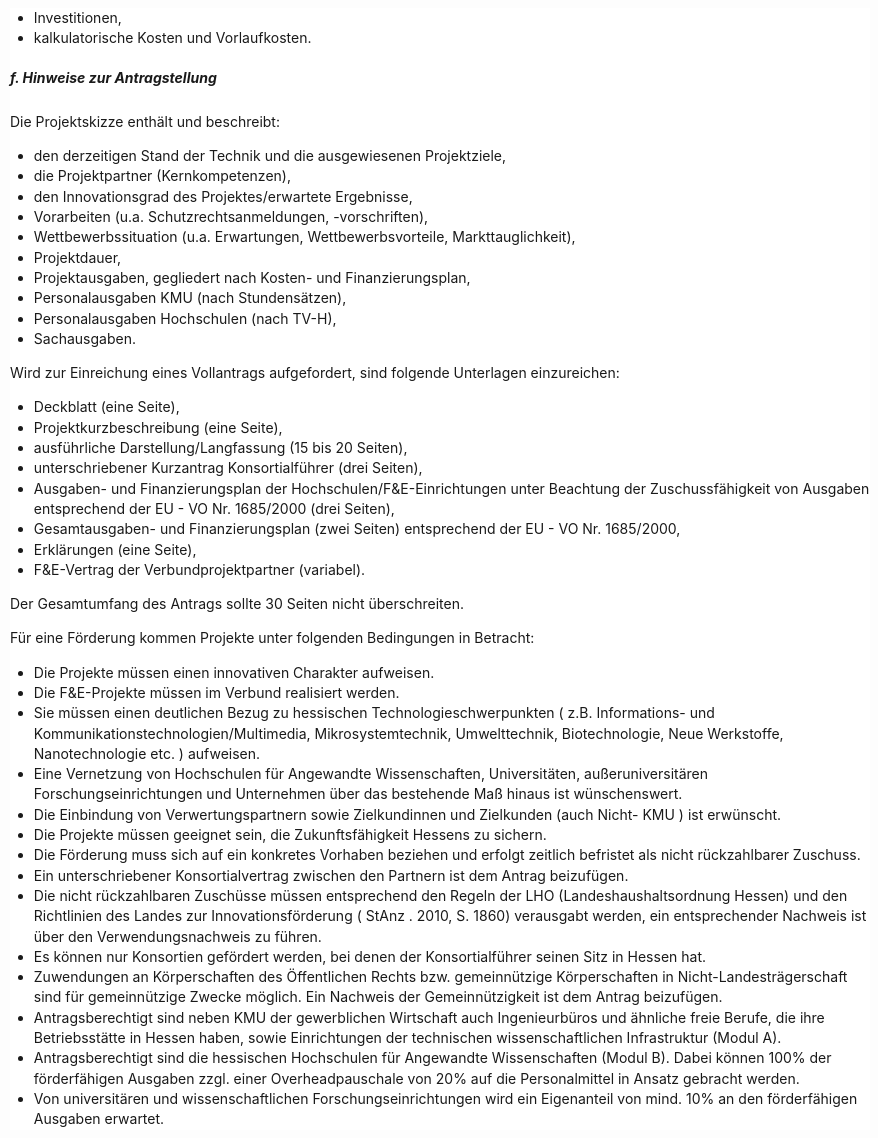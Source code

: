   * Investitionen, 
  * kalkulatorische Kosten und Vorlaufkosten. 



#####  f. Hinweise zur Antragstellung 

Die Projektskizze enthält und beschreibt: 

  * den derzeitigen Stand der Technik und die ausgewiesenen Projektziele, 
  * die Projektpartner (Kernkompetenzen), 
  * den Innovationsgrad des Projektes/erwartete Ergebnisse, 
  * Vorarbeiten (u.a. Schutzrechtsanmeldungen, -vorschriften), 
  * Wettbewerbssituation (u.a. Erwartungen, Wettbewerbsvorteile, Markttauglichkeit), 
  * Projektdauer, 
  * Projektausgaben, gegliedert nach Kosten- und Finanzierungsplan, 
  * Personalausgaben  KMU  (nach Stundensätzen), 
  * Personalausgaben Hochschulen (nach TV-H), 
  * Sachausgaben. 



Wird zur Einreichung eines Vollantrags aufgefordert, sind folgende Unterlagen einzureichen: 

  * Deckblatt (eine Seite), 
  * Projektkurzbeschreibung (eine Seite), 
  * ausführliche Darstellung/Langfassung (15 bis 20 Seiten), 
  * unterschriebener Kurzantrag Konsortialführer (drei Seiten), 
  * Ausgaben- und Finanzierungsplan der Hochschulen/F&E-Einrichtungen unter Beachtung der Zuschussfähigkeit von Ausgaben entsprechend der  EU  \-  VO  Nr. 1685/2000 (drei Seiten), 
  * Gesamtausgaben- und Finanzierungsplan (zwei Seiten) entsprechend der  EU  \-  VO  Nr. 1685/2000, 
  * Erklärungen (eine Seite), 
  * F&E-Vertrag der Verbundprojektpartner (variabel). 



Der Gesamtumfang des Antrags sollte 30 Seiten nicht überschreiten. 

Für eine Förderung kommen Projekte unter folgenden Bedingungen in Betracht: 

  * Die Projekte müssen einen innovativen Charakter aufweisen. 
  * Die F&E-Projekte müssen im Verbund realisiert werden. 
  * Sie müssen einen deutlichen Bezug zu hessischen Technologieschwerpunkten (  z.B.  Informations- und Kommunikationstechnologien/Multimedia, Mikrosystemtechnik, Umwelttechnik, Biotechnologie, Neue Werkstoffe, Nanotechnologie  etc.  ) aufweisen. 
  * Eine Vernetzung von Hochschulen für Angewandte Wissenschaften, Universitäten, außeruniversitären Forschungseinrichtungen und Unternehmen über das bestehende Maß hinaus ist wünschenswert. 
  * Die Einbindung von Verwertungspartnern sowie Zielkundinnen und Zielkunden (auch Nicht-  KMU  ) ist erwünscht. 
  * Die Projekte müssen geeignet sein, die Zukunftsfähigkeit Hessens zu sichern. 
  * Die Förderung muss sich auf ein konkretes Vorhaben beziehen und erfolgt zeitlich befristet als nicht rückzahlbarer Zuschuss. 
  * Ein unterschriebener Konsortialvertrag zwischen den Partnern ist dem Antrag beizufügen. 
  * Die nicht rückzahlbaren Zuschüsse müssen entsprechend den Regeln der  LHO  (Landeshaushaltsordnung Hessen) und den Richtlinien des Landes zur Innovationsförderung (  StAnz  . 2010, S. 1860) verausgabt werden, ein entsprechender Nachweis ist über den Verwendungsnachweis zu führen. 
  * Es können nur Konsortien gefördert werden, bei denen der Konsortialführer seinen Sitz in Hessen hat. 
  * Zuwendungen an Körperschaften des Öffentlichen Rechts  bzw.  gemeinnützige Körperschaften in Nicht-Landesträgerschaft sind für gemeinnützige Zwecke möglich. Ein Nachweis der Gemeinnützigkeit ist dem Antrag beizufügen. 
  * Antragsberechtigt sind neben  KMU  der gewerblichen Wirtschaft auch Ingenieurbüros und ähnliche freie Berufe, die ihre Betriebsstätte in Hessen haben, sowie Einrichtungen der technischen wissenschaftlichen Infrastruktur (Modul A). 
  * Antragsberechtigt sind die hessischen Hochschulen für Angewandte Wissenschaften (Modul B). Dabei können 100% der förderfähigen Ausgaben zzgl. einer Overheadpauschale von 20% auf die Personalmittel in Ansatz gebracht werden. 
  * Von universitären und wissenschaftlichen Forschungseinrichtungen wird ein Eigenanteil von mind. 10% an den förderfähigen Ausgaben erwartet. 

